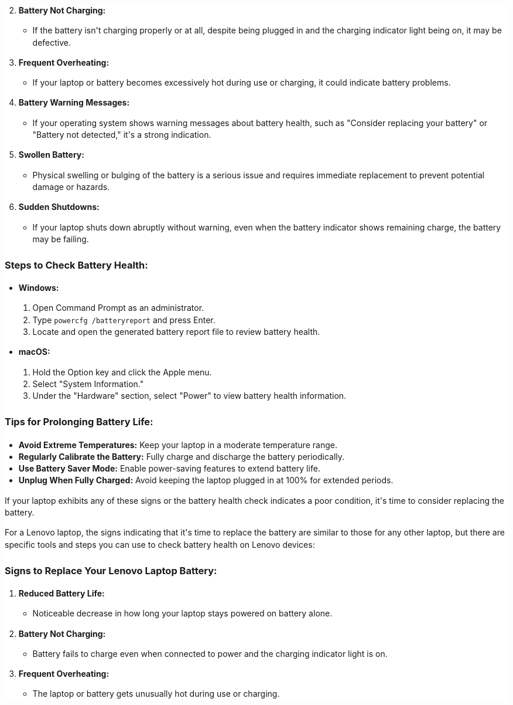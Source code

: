 2. **Battery Not Charging:**
   - If the battery isn't charging properly or at all, despite being plugged in and the charging indicator light being on, it may be defective.

3. **Frequent Overheating:**
   - If your laptop or battery becomes excessively hot during use or charging, it could indicate battery problems.

4. **Battery Warning Messages:**
   - If your operating system shows warning messages about battery health, such as "Consider replacing your battery" or "Battery not detected," it's a strong indication.

5. **Swollen Battery:**
   - Physical swelling or bulging of the battery is a serious issue and requires immediate replacement to prevent potential damage or hazards.

6. **Sudden Shutdowns:**
   - If your laptop shuts down abruptly without warning, even when the battery indicator shows remaining charge, the battery may be failing.

### Steps to Check Battery Health:

- **Windows:**
  1. Open Command Prompt as an administrator.
  2. Type `powercfg /batteryreport` and press Enter.
  3. Locate and open the generated battery report file to review battery health.

- **macOS:**
  1. Hold the Option key and click the Apple menu.
  2. Select "System Information."
  3. Under the "Hardware" section, select "Power" to view battery health information.

### Tips for Prolonging Battery Life:

- **Avoid Extreme Temperatures:** Keep your laptop in a moderate temperature range.
- **Regularly Calibrate the Battery:** Fully charge and discharge the battery periodically.
- **Use Battery Saver Mode:** Enable power-saving features to extend battery life.
- **Unplug When Fully Charged:** Avoid keeping the laptop plugged in at 100% for extended periods.

If your laptop exhibits any of these signs or the battery health check indicates a poor condition, it's time to consider replacing the battery.

For a Lenovo laptop, the signs indicating that it's time to replace the battery are similar to those for any other laptop, but there are specific tools and steps you can use to check battery health on Lenovo devices:

### Signs to Replace Your Lenovo Laptop Battery:

1. **Reduced Battery Life:**
   - Noticeable decrease in how long your laptop stays powered on battery alone.

2. **Battery Not Charging:**
   - Battery fails to charge even when connected to power and the charging indicator light is on.

3. **Frequent Overheating:**
   - The laptop or battery gets unusually hot during use or charging.
